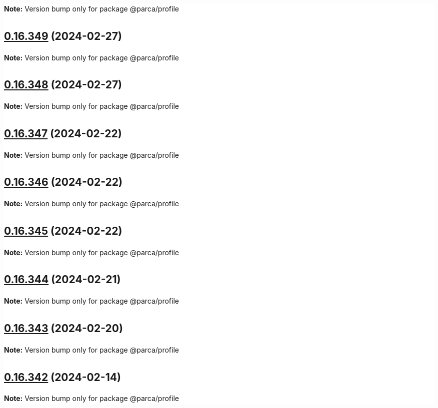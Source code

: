 **Note:** Version bump only for package @parca/profile

## [0.16.349](https://github.com/parca-dev/parca/compare/@parca/profile@0.16.348...@parca/profile@0.16.349) (2024-02-27)

**Note:** Version bump only for package @parca/profile

## [0.16.348](https://github.com/parca-dev/parca/compare/@parca/profile@0.16.347...@parca/profile@0.16.348) (2024-02-27)

**Note:** Version bump only for package @parca/profile

## [0.16.347](https://github.com/parca-dev/parca/compare/@parca/profile@0.16.346...@parca/profile@0.16.347) (2024-02-22)

**Note:** Version bump only for package @parca/profile

## [0.16.346](https://github.com/parca-dev/parca/compare/@parca/profile@0.16.345...@parca/profile@0.16.346) (2024-02-22)

**Note:** Version bump only for package @parca/profile

## [0.16.345](https://github.com/parca-dev/parca/compare/@parca/profile@0.16.344...@parca/profile@0.16.345) (2024-02-22)

**Note:** Version bump only for package @parca/profile

## [0.16.344](https://github.com/parca-dev/parca/compare/@parca/profile@0.16.343...@parca/profile@0.16.344) (2024-02-21)

**Note:** Version bump only for package @parca/profile

## [0.16.343](https://github.com/parca-dev/parca/compare/@parca/profile@0.16.342...@parca/profile@0.16.343) (2024-02-20)

**Note:** Version bump only for package @parca/profile

## [0.16.342](https://github.com/parca-dev/parca/compare/@parca/profile@0.16.341...@parca/profile@0.16.342) (2024-02-14)

**Note:** Version bump only for package @parca/profile
